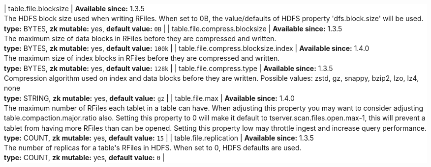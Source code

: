 | <a name="table_file_blocksize" class="prop"></a> table.file.blocksize | **Available since:** 1.3.5<br>The HDFS block size used when writing RFiles. When set to 0B, the value/defaults of HDFS property 'dfs.block.size' will be used.<br>**type:** BYTES, **zk mutable:** yes, **default value:** `0B`                                                                                                                                                                                                                                                                                                                                                                                                                                                                                                                                                                                                                                             |
| <a name="table_file_compress_blocksize" class="prop"></a> table.file.compress.blocksize | **Available since:** 1.3.5<br>The maximum size of data blocks in RFiles before they are compressed and written.<br>**type:** BYTES, **zk mutable:** yes, **default value:** `100k`                                                                                                                                                                                                                                                                                                                                                                                                                                                                                                                                                                                                                                                                                          |
| <a name="table_file_compress_blocksize_index" class="prop"></a> table.file.compress.blocksize.index | **Available since:** 1.4.0<br>The maximum size of index blocks in RFiles before they are compressed and written.<br>**type:** BYTES, **zk mutable:** yes, **default value:** `128k`                                                                                                                                                                                                                                                                                                                                                                                                                                                                                                                                                                                                                                                                                         |
| <a name="table_file_compress_type" class="prop"></a> table.file.compress.type | **Available since:** 1.3.5<br>Compression algorithm used on index and data blocks before they are written. Possible values: zstd, gz, snappy, bzip2, lzo, lz4, none<br>**type:** STRING, **zk mutable:** yes, **default value:** `gz`                                                                                                                                                                                                                                                                                                                                                                                                                                                                                                                                                                                                                                       |
| <a name="table_file_max" class="prop"></a> table.file.max | **Available since:** 1.4.0<br>The maximum number of RFiles each tablet in a table can have. When adjusting this property you may want to consider adjusting table.compaction.major.ratio also. Setting this property to 0 will make it default to tserver.scan.files.open.max-1, this will prevent a tablet from having more RFiles than can be opened. Setting this property low may throttle ingest and increase query performance.<br>**type:** COUNT, **zk mutable:** yes, **default value:** `15`                                                                                                                                                                                                                                                                                                                                                                      |
| <a name="table_file_replication" class="prop"></a> table.file.replication | **Available since:** 1.3.5<br>The number of replicas for a table's RFiles in HDFS. When set to 0, HDFS defaults are used.<br>**type:** COUNT, **zk mutable:** yes, **default value:** `0`                                                                                                                                                                                                                                                                                                                                                                                                                                                                                                                                                                                                                                                                                   |